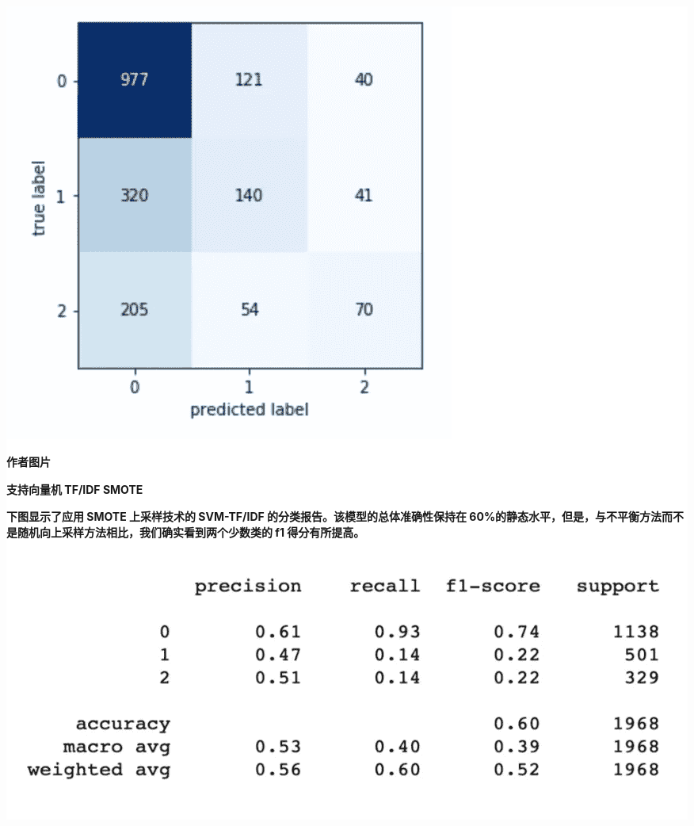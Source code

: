 **![](img/42222e9cf1fa644c01d9e1a8d3fdee7d.png)**

**作者图片**

****支持向量机 TF/IDF SMOTE****

**下图显示了应用 SMOTE 上采样技术的 SVM-TF/IDF 的分类报告。该模型的总体准确性保持在 60%的静态水平，但是，与不平衡方法而不是随机向上采样方法相比，我们确实看到两个少数类的 f1 得分有所提高。**

**![](img/ee2618105c0f63c9bb05a30c6ed6c435.png)**
